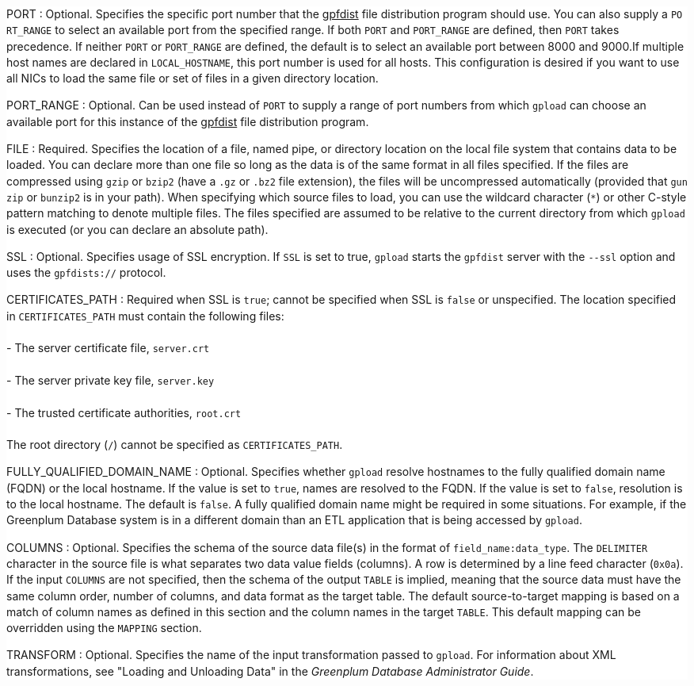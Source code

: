 PORT
:   Optional. Specifies the specific port number that the [gpfdist](gpfdist.html) file distribution program should use. You can also supply a `PORT_RANGE` to select an available port from the specified range. If both `PORT` and `PORT_RANGE` are defined, then `PORT` takes precedence. If neither `PORT` or `PORT_RANGE` are defined, the default is to select an available port between 8000 and 9000.If multiple host names are declared in `LOCAL_HOSTNAME`, this port number is used for all hosts. This configuration is desired if you want to use all NICs to load the same file or set of files in a given directory location.

PORT_RANGE
:   Optional. Can be used instead of `PORT` to supply a range of port numbers from which `gpload` can choose an available port for this instance of the [gpfdist](gpfdist.html) file distribution program.

FILE
:   Required. Specifies the location of a file, named pipe, or directory location on the local file system that contains data to be loaded. You can declare more than one file so long as the data is of the same format in all files specified. If the files are compressed using `gzip` or `bzip2` \(have a `.gz` or `.bz2` file extension\), the files will be uncompressed automatically \(provided that `gunzip` or `bunzip2` is in your path\). When specifying which source files to load, you can use the wildcard character \(`*`\) or other C-style pattern matching to denote multiple files. The files specified are assumed to be relative to the current directory from which `gpload` is executed \(or you can declare an absolute path\).

SSL
:   Optional. Specifies usage of SSL encryption. If `SSL` is set to true, `gpload` starts the `gpfdist` server with the `--ssl` option and uses the `gpfdists://` protocol.

CERTIFICATES_PATH
:   Required when SSL is `true`; cannot be specified when SSL is `false` or unspecified. The location specified in `CERTIFICATES_PATH` must contain the following files:<br/><br/>-   The server certificate file, `server.crt`<br/><br/>-   The server private key file, `server.key`<br/><br/>-   The trusted certificate authorities, `root.crt`<br/><br/>The root directory \(`/`\) cannot be specified as `CERTIFICATES_PATH`.

FULLY_QUALIFIED_DOMAIN_NAME
:   Optional. Specifies whether `gpload` resolve hostnames to the fully qualified domain name \(FQDN\) or the local hostname. If the value is set to `true`, names are resolved to the FQDN. If the value is set to `false`, resolution is to the local hostname. The default is `false`. A fully qualified domain name might be required in some situations. For example, if the Greenplum Database system is in a different domain than an ETL application that is being accessed by `gpload`.

COLUMNS
:   Optional. Specifies the schema of the source data file\(s\) in the format of `field_name:data_type`. The `DELIMITER` character in the source file is what separates two data value fields \(columns\). A row is determined by a line feed character \(`0x0a`\). If the input `COLUMNS` are not specified, then the schema of the output `TABLE` is implied, meaning that the source data must have the same column order, number of columns, and data format as the target table. The default source-to-target mapping is based on a match of column names as defined in this section and the column names in the target `TABLE`. This default mapping can be overridden using the `MAPPING` section.

TRANSFORM
:   Optional. Specifies the name of the input transformation passed to `gpload`. For information about XML transformations, see "Loading and Unloading Data" in the *Greenplum Database Administrator Guide*.
